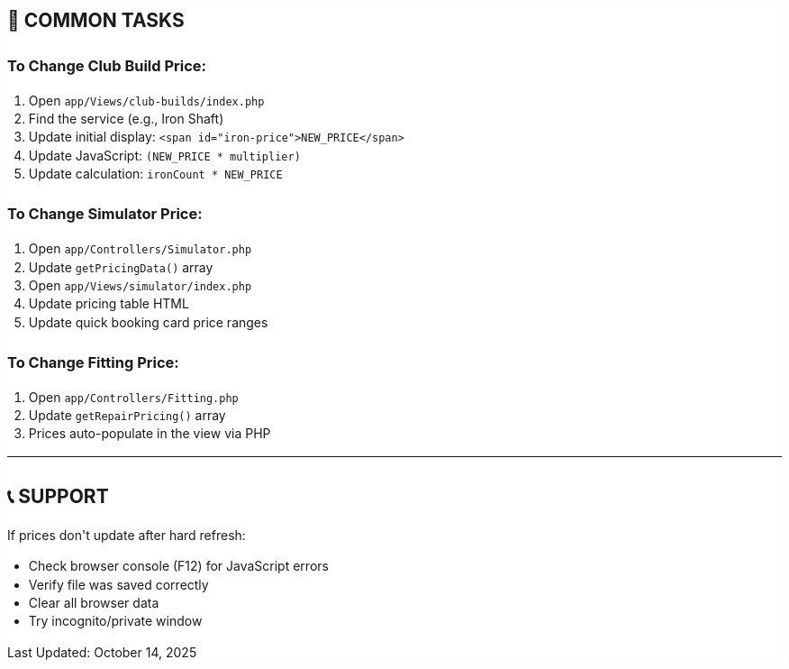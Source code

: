 
## 🔧 COMMON TASKS

### To Change Club Build Price:
1. Open `app/Views/club-builds/index.php`
2. Find the service (e.g., Iron Shaft)
3. Update initial display: `<span id="iron-price">NEW_PRICE</span>`
4. Update JavaScript: `(NEW_PRICE * multiplier)`
5. Update calculation: `ironCount * NEW_PRICE`

### To Change Simulator Price:
1. Open `app/Controllers/Simulator.php`
2. Update `getPricingData()` array
3. Open `app/Views/simulator/index.php`
4. Update pricing table HTML
5. Update quick booking card price ranges

### To Change Fitting Price:
1. Open `app/Controllers/Fitting.php`
2. Update `getRepairPricing()` array
3. Prices auto-populate in the view via PHP

---

## 📞 SUPPORT

If prices don't update after hard refresh:
- Check browser console (F12) for JavaScript errors
- Verify file was saved correctly
- Clear all browser data
- Try incognito/private window

Last Updated: October 14, 2025



